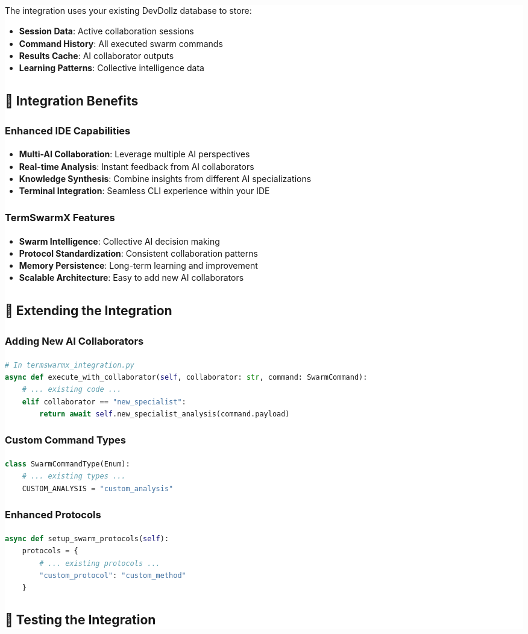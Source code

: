 The integration uses your existing DevDollz database to store:

- **Session Data**: Active collaboration sessions
- **Command History**: All executed swarm commands
- **Results Cache**: AI collaborator outputs
- **Learning Patterns**: Collective intelligence data

## 🎨 **Integration Benefits**

### **Enhanced IDE Capabilities**
- **Multi-AI Collaboration**: Leverage multiple AI perspectives
- **Real-time Analysis**: Instant feedback from AI collaborators
- **Knowledge Synthesis**: Combine insights from different AI specializations
- **Terminal Integration**: Seamless CLI experience within your IDE

### **TermSwarmX Features**
- **Swarm Intelligence**: Collective AI decision making
- **Protocol Standardization**: Consistent collaboration patterns
- **Memory Persistence**: Long-term learning and improvement
- **Scalable Architecture**: Easy to add new AI collaborators

## 🔌 **Extending the Integration**

### **Adding New AI Collaborators**
```python
# In termswarmx_integration.py
async def execute_with_collaborator(self, collaborator: str, command: SwarmCommand):
    # ... existing code ...
    elif collaborator == "new_specialist":
        return await self.new_specialist_analysis(command.payload)
```

### **Custom Command Types**
```python
class SwarmCommandType(Enum):
    # ... existing types ...
    CUSTOM_ANALYSIS = "custom_analysis"
```

### **Enhanced Protocols**
```python
async def setup_swarm_protocols(self):
    protocols = {
        # ... existing protocols ...
        "custom_protocol": "custom_method"
    }
```

## 🧪 **Testing the Integration**
